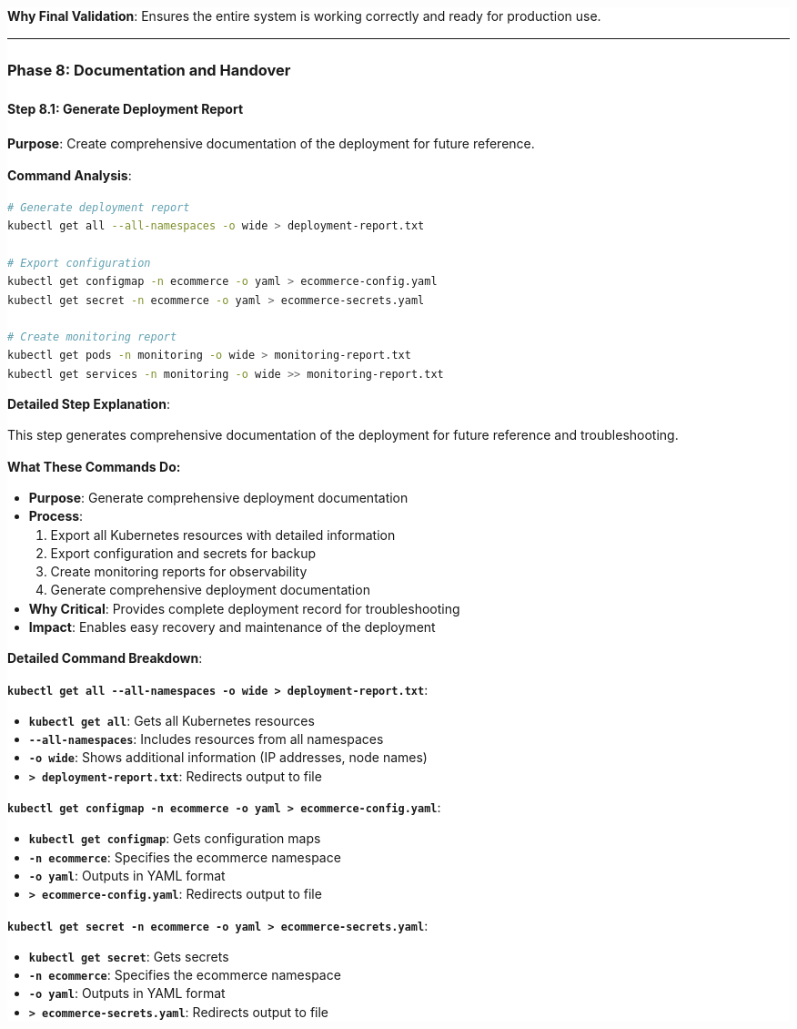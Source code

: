 **Why Final Validation**: Ensures the entire system is working correctly and ready for production use.

---

### **Phase 8: Documentation and Handover**

#### **Step 8.1: Generate Deployment Report**

**Purpose**: Create comprehensive documentation of the deployment for future reference.

**Command Analysis**:

```bash
# Generate deployment report
kubectl get all --all-namespaces -o wide > deployment-report.txt

# Export configuration
kubectl get configmap -n ecommerce -o yaml > ecommerce-config.yaml
kubectl get secret -n ecommerce -o yaml > ecommerce-secrets.yaml

# Create monitoring report
kubectl get pods -n monitoring -o wide > monitoring-report.txt
kubectl get services -n monitoring -o wide >> monitoring-report.txt
```

**Detailed Step Explanation**:

This step generates comprehensive documentation of the deployment for future reference and troubleshooting.

**What These Commands Do:**
- **Purpose**: Generate comprehensive deployment documentation
- **Process**:
  1. Export all Kubernetes resources with detailed information
  2. Export configuration and secrets for backup
  3. Create monitoring reports for observability
  4. Generate comprehensive deployment documentation
- **Why Critical**: Provides complete deployment record for troubleshooting
- **Impact**: Enables easy recovery and maintenance of the deployment

**Detailed Command Breakdown**:

**`kubectl get all --all-namespaces -o wide > deployment-report.txt`**:
- **`kubectl get all`**: Gets all Kubernetes resources
- **`--all-namespaces`**: Includes resources from all namespaces
- **`-o wide`**: Shows additional information (IP addresses, node names)
- **`> deployment-report.txt`**: Redirects output to file

**`kubectl get configmap -n ecommerce -o yaml > ecommerce-config.yaml`**:
- **`kubectl get configmap`**: Gets configuration maps
- **`-n ecommerce`**: Specifies the ecommerce namespace
- **`-o yaml`**: Outputs in YAML format
- **`> ecommerce-config.yaml`**: Redirects output to file

**`kubectl get secret -n ecommerce -o yaml > ecommerce-secrets.yaml`**:
- **`kubectl get secret`**: Gets secrets
- **`-n ecommerce`**: Specifies the ecommerce namespace
- **`-o yaml`**: Outputs in YAML format
- **`> ecommerce-secrets.yaml`**: Redirects output to file
